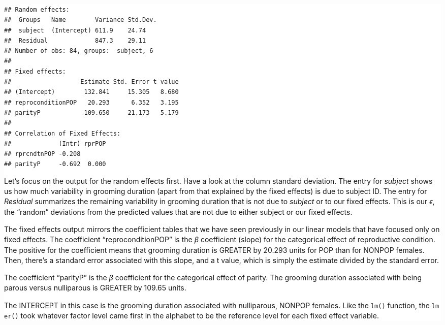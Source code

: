    ## Random effects:
    ##  Groups   Name        Variance Std.Dev.
    ##  subject  (Intercept) 611.9    24.74   
    ##  Residual             847.3    29.11   
    ## Number of obs: 84, groups:  subject, 6
    ## 
    ## Fixed effects:
    ##                   Estimate Std. Error t value
    ## (Intercept)        132.841     15.305   8.680
    ## reproconditionPOP   20.293      6.352   3.195
    ## parityP            109.650     21.173   5.179
    ## 
    ## Correlation of Fixed Effects:
    ##             (Intr) rprPOP
    ## rprcndtnPOP -0.208       
    ## parityP     -0.692  0.000

Let’s focus on the output for the random effects first. Have a look at the column standard deviation. The entry for *subject* shows us how much variability in grooming duration (apart from that explained by the fixed effects) is due to subject ID. The entry for *Residual* summarizes the remaining variability in grooming duration that is not due to *subject* or to our fixed effects. This is our *ϵ*, the “random” deviations from the predicted values that are not due to either subject or our fixed effects.

The fixed effects output mirrors the coefficient tables that we have seen previously in our linear models that have focused only on fixed effects. The coefficient “reproconditionPOP” is the *β* coefficient (slope) for the categorical effect of reproductive condition. The positive for the coefficient means that grooming duration is GREATER by 20.293 units for POP than for NONPOP females. Then, there’s a standard error associated with this slope, and a t value, which is simply the estimate divided by the standard error.

The coefficient “parityP” is the *β* coefficient for the categorical effect of parity. The grooming duration associated with being parous versus nulliparous is GREATER by 109.65 units.

The INTERCEPT in this case is the grooming duration associated with nulliparous, NONPOP females. Like the `lm()` function, the `lmer()` took whatever factor level came first in the alphabet to be the reference level for each fixed effect variable.
